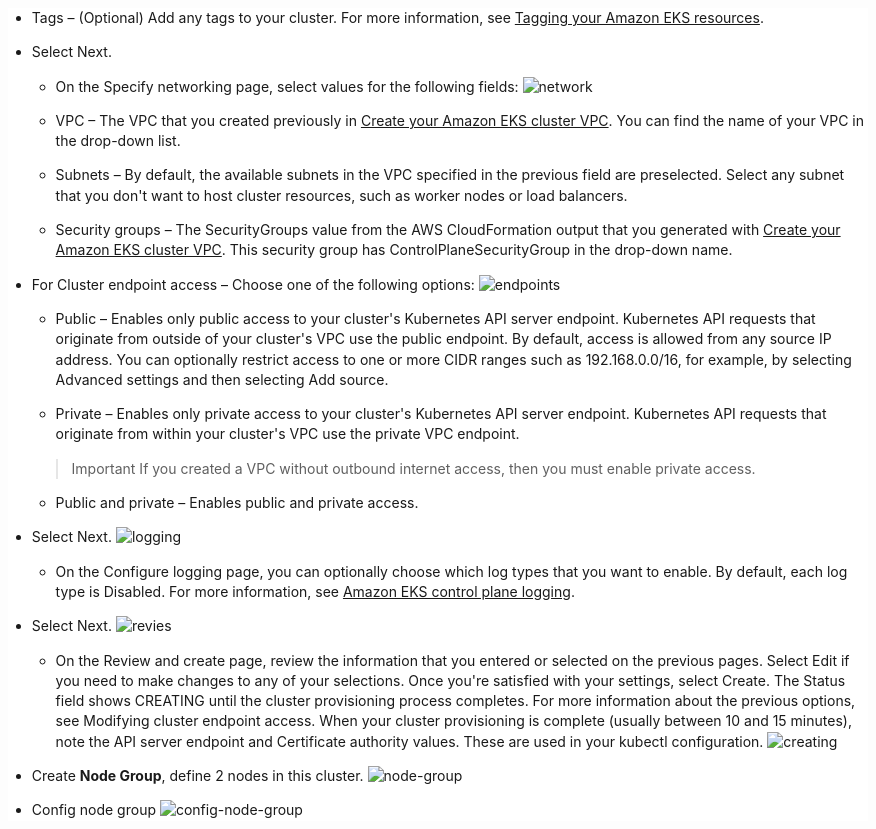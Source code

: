   - Tags – (Optional) Add any tags to your cluster. For more information, see [Tagging your Amazon EKS resources](https://docs.aws.amazon.com/eks/latest/userguide/eks-using-tags.html).

- Select Next.

  - On the Specify networking page, select values for the following fields:
  ![network](/images/docs/eks/networking.png)

  - VPC – The VPC that you created previously in [Create your Amazon EKS cluster VPC](https://docs.aws.amazon.com/eks/latest/userguide/getting-started-console.html#vpc-create). You can find the name of your VPC in the drop-down list.

  - Subnets – By default, the available subnets in the VPC specified in the previous field are preselected. Select any subnet that you don't want to host cluster resources, such as worker nodes or load balancers.

  - Security groups – The SecurityGroups value from the AWS CloudFormation output that you generated with [Create your Amazon EKS cluster VPC](https://docs.aws.amazon.com/eks/latest/userguide/getting-started-console.html#vpc-create). This security group has ControlPlaneSecurityGroup in the drop-down name.
- For Cluster endpoint access – Choose one of the following options:
![endpoints](/images/docs/eks/endpoints.png)
  - Public – Enables only public access to your cluster's Kubernetes API server endpoint. Kubernetes API requests that originate from outside of your cluster's VPC use the public endpoint. By default, access is allowed from any source IP address. You can optionally restrict access to one or more CIDR ranges such as 192.168.0.0/16, for example, by selecting Advanced settings and then selecting Add source.

  - Private – Enables only private access to your cluster's Kubernetes API server endpoint. Kubernetes API requests that originate from within your cluster's VPC use the private VPC endpoint.

  > Important
    If you created a VPC without outbound internet access, then you must enable private access.

  - Public and private – Enables public and private access.
- Select Next.
![logging](/images/docs/eks/logging.png)
  - On the Configure logging page, you can optionally choose which log types that you want to enable. By default, each log type is Disabled. For more information, see [Amazon EKS control plane logging](https://docs.aws.amazon.com/eks/latest/userguide/control-plane-logs.html).

- Select Next.
![revies](/images/docs/eks/review.png)
  - On the Review and create page, review the information that you entered or selected on the previous pages. Select Edit if you need to make changes to any of your selections. Once you're satisfied with your settings, select Create. The Status field shows CREATING until the cluster provisioning process completes.
For more information about the previous options, see Modifying cluster endpoint access.
When your cluster provisioning is complete (usually between 10 and 15 minutes), note the API server endpoint and Certificate authority values. These are used in your kubectl configuration.
![creating](/images/docs/eks/creating.png)
- Create **Node Group**, define 2 nodes in this cluster.
  ![node-group](/images/docs/eks/node-group.png)
- Config node group
  ![config-node-group](/images/docs/eks/config-node-grop.png)
